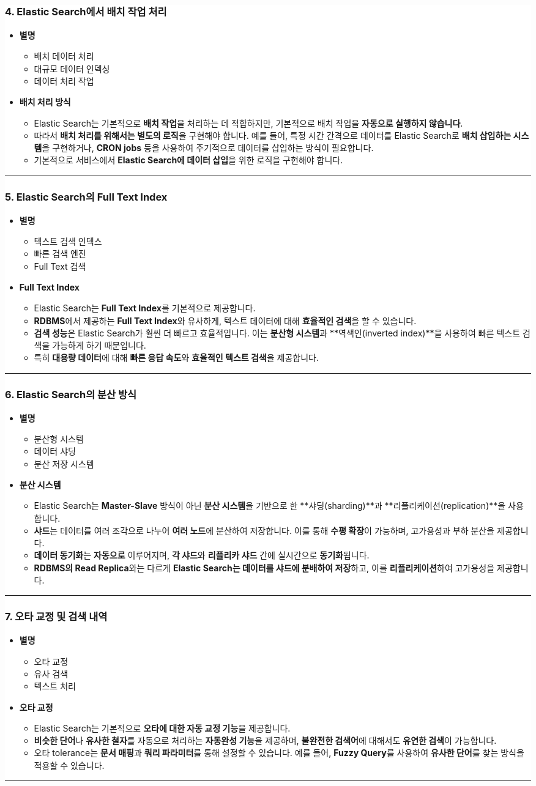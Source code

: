 
### 4. **Elastic Search에서 배치 작업 처리**
- **별명**
  - 배치 데이터 처리
  - 대규모 데이터 인덱싱
  - 데이터 처리 작업

- **배치 처리 방식**
  - Elastic Search는 기본적으로 **배치 작업**을 처리하는 데 적합하지만, 기본적으로 배치 작업을 **자동으로 실행하지 않습니다**.
  - 따라서 **배치 처리를 위해서는 별도의 로직**을 구현해야 합니다. 예를 들어, 특정 시간 간격으로 데이터를 Elastic Search로 **배치 삽입하는 시스템**을 구현하거나, **CRON jobs** 등을 사용하여 주기적으로 데이터를 삽입하는 방식이 필요합니다.
  - 기본적으로 서비스에서 **Elastic Search에 데이터 삽입**을 위한 로직을 구현해야 합니다.

---

### 5. **Elastic Search의 Full Text Index**
- **별명**
  - 텍스트 검색 인덱스
  - 빠른 검색 엔진
  - Full Text 검색

- **Full Text Index**
  - Elastic Search는 **Full Text Index**를 기본적으로 제공합니다.
  - **RDBMS**에서 제공하는 **Full Text Index**와 유사하게, 텍스트 데이터에 대해 **효율적인 검색**을 할 수 있습니다.
  - **검색 성능**은 Elastic Search가 훨씬 더 빠르고 효율적입니다. 이는 **분산형 시스템**과 **역색인(inverted index)**을 사용하여 빠른 텍스트 검색을 가능하게 하기 때문입니다.
  - 특히 **대용량 데이터**에 대해 **빠른 응답 속도**와 **효율적인 텍스트 검색**을 제공합니다.

---

### 6. **Elastic Search의 분산 방식**
- **별명**
  - 분산형 시스템
  - 데이터 샤딩
  - 분산 저장 시스템

- **분산 시스템**
  - Elastic Search는 **Master-Slave** 방식이 아닌 **분산 시스템**을 기반으로 한 **샤딩(sharding)**과 **리플리케이션(replication)**을 사용합니다.
  - **샤드**는 데이터를 여러 조각으로 나누어 **여러 노드**에 분산하여 저장합니다. 이를 통해 **수평 확장**이 가능하며, 고가용성과 부하 분산을 제공합니다.
  - **데이터 동기화**는 **자동으로** 이루어지며, **각 샤드**와 **리플리카 샤드** 간에 실시간으로 **동기화**됩니다.
  - **RDBMS의 Read Replica**와는 다르게 **Elastic Search는 데이터를 샤드에 분배하여 저장**하고, 이를 **리플리케이션**하여 고가용성을 제공합니다.

---

### 7. **오타 교정 및 검색 내역**
- **별명**
  - 오타 교정
  - 유사 검색
  - 텍스트 처리

- **오타 교정**
  - Elastic Search는 기본적으로 **오타에 대한 자동 교정 기능**을 제공합니다.
  - **비슷한 단어**나 **유사한 철자**를 자동으로 처리하는 **자동완성 기능**을 제공하며, **불완전한 검색어**에 대해서도 **유연한 검색**이 가능합니다.
  - 오타 tolerance는 **문서 매핑**과 **쿼리 파라미터**를 통해 설정할 수 있습니다. 예를 들어, **Fuzzy Query**를 사용하여 **유사한 단어**를 찾는 방식을 적용할 수 있습니다.

---